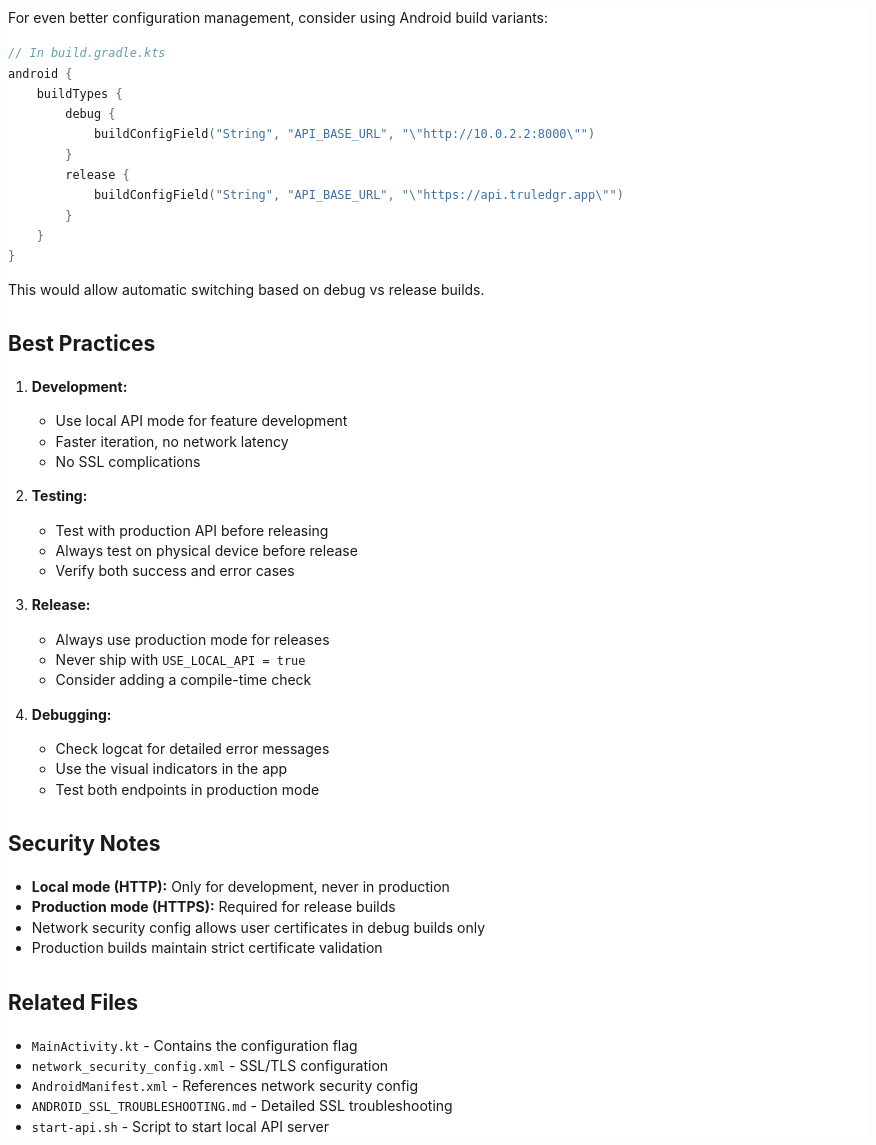 For even better configuration management, consider using Android build variants:

```kotlin
// In build.gradle.kts
android {
    buildTypes {
        debug {
            buildConfigField("String", "API_BASE_URL", "\"http://10.0.2.2:8000\"")
        }
        release {
            buildConfigField("String", "API_BASE_URL", "\"https://api.truledgr.app\"")
        }
    }
}
```

This would allow automatic switching based on debug vs release builds.

## Best Practices

1. **Development:**
   - Use local API mode for feature development
   - Faster iteration, no network latency
   - No SSL complications

2. **Testing:**
   - Test with production API before releasing
   - Always test on physical device before release
   - Verify both success and error cases

3. **Release:**
   - Always use production mode for releases
   - Never ship with `USE_LOCAL_API = true`
   - Consider adding a compile-time check

4. **Debugging:**
   - Check logcat for detailed error messages
   - Use the visual indicators in the app
   - Test both endpoints in production mode

## Security Notes

- **Local mode (HTTP):** Only for development, never in production
- **Production mode (HTTPS):** Required for release builds
- Network security config allows user certificates in debug builds only
- Production builds maintain strict certificate validation

## Related Files

- `MainActivity.kt` - Contains the configuration flag
- `network_security_config.xml` - SSL/TLS configuration
- `AndroidManifest.xml` - References network security config
- `ANDROID_SSL_TROUBLESHOOTING.md` - Detailed SSL troubleshooting
- `start-api.sh` - Script to start local API server
